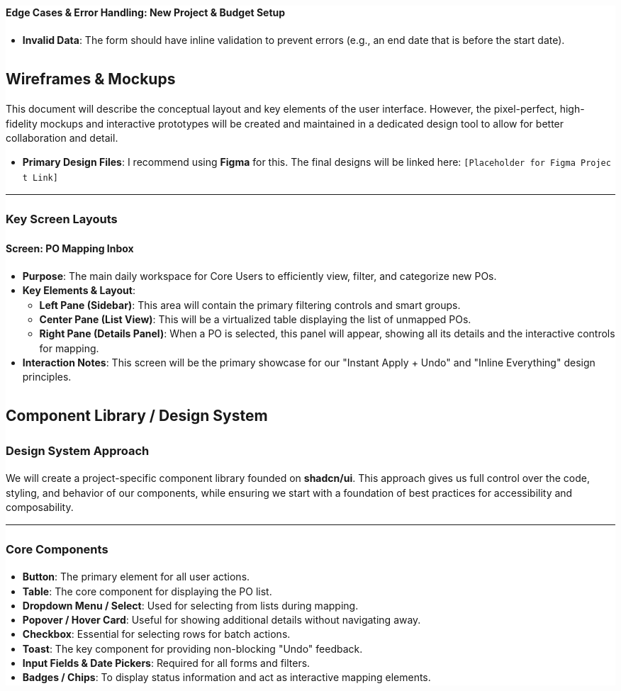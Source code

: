 #### Edge Cases & Error Handling: New Project & Budget Setup

* **Invalid Data**: The form should have inline validation to prevent errors (e.g., an end date that is before the start date).

## Wireframes & Mockups

This document will describe the conceptual layout and key elements of the user interface. However, the pixel-perfect, high-fidelity mockups and interactive prototypes will be created and maintained in a dedicated design tool to allow for better collaboration and detail.

* **Primary Design Files**: I recommend using **Figma** for this. The final designs will be linked here: `[Placeholder for Figma Project Link]`

-----

### **Key Screen Layouts**

#### **Screen: PO Mapping Inbox**

* **Purpose**: The main daily workspace for Core Users to efficiently view, filter, and categorize new POs.
* **Key Elements & Layout**:
  * **Left Pane (Sidebar)**: This area will contain the primary filtering controls and smart groups.
  * **Center Pane (List View)**: This will be a virtualized table displaying the list of unmapped POs.
  * **Right Pane (Details Panel)**: When a PO is selected, this panel will appear, showing all its details and the interactive controls for mapping.
* **Interaction Notes**: This screen will be the primary showcase for our "Instant Apply + Undo" and "Inline Everything" design principles.

## Component Library / Design System

### **Design System Approach**

We will create a project-specific component library founded on **shadcn/ui**. This approach gives us full control over the code, styling, and behavior of our components, while ensuring we start with a foundation of best practices for accessibility and composability.

-----

### **Core Components**

* **Button**: The primary element for all user actions.
* **Table**: The core component for displaying the PO list.
* **Dropdown Menu / Select**: Used for selecting from lists during mapping.
* **Popover / Hover Card**: Useful for showing additional details without navigating away.
* **Checkbox**: Essential for selecting rows for batch actions.
* **Toast**: The key component for providing non-blocking "Undo" feedback.
* **Input Fields & Date Pickers**: Required for all forms and filters.
* **Badges / Chips**: To display status information and act as interactive mapping elements.
